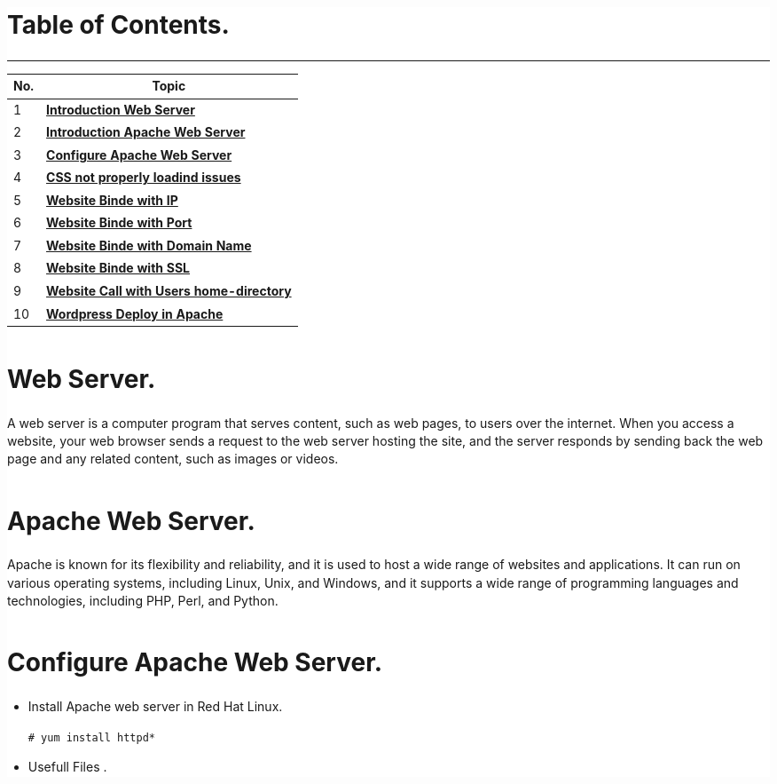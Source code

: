 # Table of Contents.
---

| No. | Topic                                                                                  |
| --- | ---------------------------------------------------------------------------------------|
| 1   | [**Introduction Web Server**](#web-server)                                             |
| 2   | [**Introduction Apache Web Server**](#apache-web-server)                               |
| 3   | [**Configure Apache Web Server**](#configure-apache-web-server)                        |
| 4   | [**CSS not properly loadind issues**](#css-not-properly-loadind-issues)                |
| 5   | [**Website Binde with IP**](#website-binde-with-ip)                                    |
| 6   | [**Website Binde with Port**](#website-binde-with-port)                                |
| 7   | [**Website Binde with Domain Name**](#website-binde-with-domain-name)                  |
| 8   | [**Website Binde with SSL**](#website-binde-with-ssl)                                  |
| 9   | [**Website Call with Users home-directory**](#website-call-with-users-home-directory)  |
| 10  | [**Wordpress Deploy in Apache**](#wordpress-deploy-in-apache)                          |

# Web Server.

A web server is a computer program that serves content, such as web pages, to users over the internet. When you access a website, your web browser sends a request to the web server hosting the site, and the server responds by sending back the web page and any related content, such as images or videos.

# Apache Web Server.

Apache is known for its flexibility and reliability, and it is used to host a wide range of websites and applications. It can run on various operating systems, including Linux, Unix, and Windows, and it supports a wide range of programming languages and technologies, including PHP, Perl, and Python.

# Configure Apache Web Server.


-   Install Apache web server in Red Hat Linux.

    ``` 
    # yum install httpd*
    ```
-   Usefull Files .
    